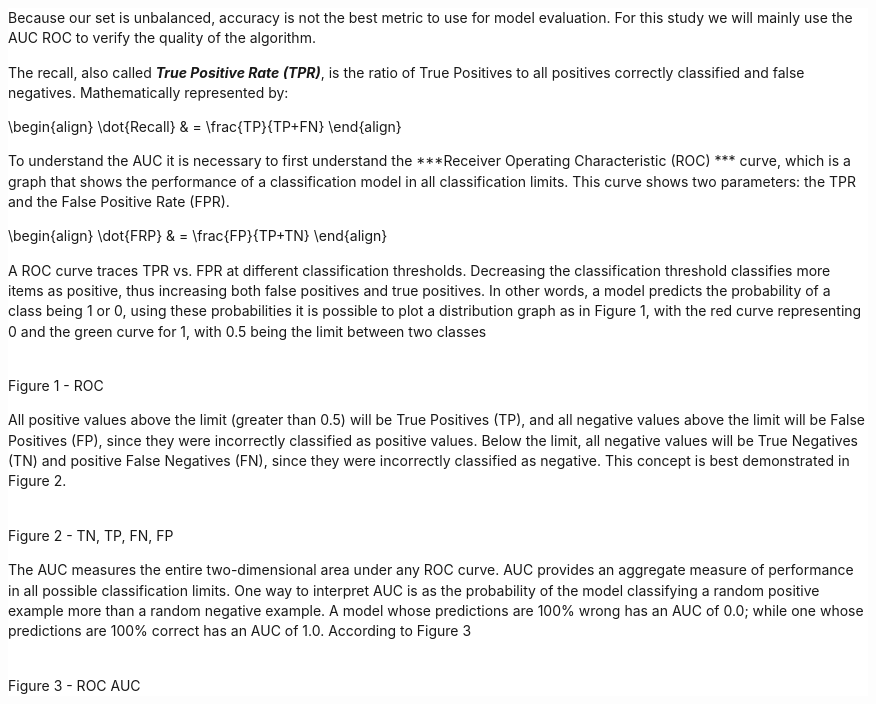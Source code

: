 Because our set is unbalanced, accuracy is not the best metric to use for model evaluation. For this study we will mainly use the AUC ROC to verify the quality of the algorithm.

The recall, also called ***True Positive Rate (TPR)***, is the ratio of True Positives to all positives correctly classified and false negatives. Mathematically represented by:

\begin{align}
\dot{Recall} & = 	\frac{TP}{TP+FN} 
\end{align}

To understand the AUC it is necessary to first understand the ***Receiver Operating Characteristic (ROC) *** curve, which is a graph that shows the performance of a classification model in all classification limits. This curve shows two parameters: the TPR and the False Positive Rate (FPR).

\begin{align}
\dot{FRP} & = 	\frac{FP}{TP+TN} 
\end{align}

A ROC curve traces TPR vs. FPR at different classification thresholds. Decreasing the classification threshold classifies more items as positive, thus increasing both false positives and true positives. In other words, a model predicts the probability of a class being 1 or 0, using these probabilities it is possible to plot a distribution graph as in Figure 1, with the red curve representing 0 and the green curve for 1, with 0.5 being the limit between two classes



<div class="img_row">
	<img class="col one" src="{{ site.baseurl }}/img/projects/project001_01.jpg" alt="" title="Figure 1 - ROC"/>
</div>
<div class="col three caption">
	Figure 1 - ROC
</div>

All positive values above the limit (greater than 0.5) will be True Positives (TP), and all negative values above the limit will be False Positives (FP), since they were incorrectly classified as positive values. Below the limit, all negative values will be True Negatives (TN) and positive False Negatives (FN), since they were incorrectly classified as negative. This concept is best demonstrated in Figure 2.

<div class="img_row">
	<img class="col three" src="{{ site.baseurl }}/img/projects/project001_02.jpg" alt="" title="Figure 2 - TN, TP, FN, FP"/>
</div>
<div class="col three caption">
	Figure 2 - TN, TP, FN, FP
</div>

The AUC measures the entire two-dimensional area under any ROC curve. AUC provides an aggregate measure of performance in all possible classification limits. One way to interpret AUC is as the probability of the model classifying a random positive example more than a random negative example. A model whose predictions are 100% wrong has an AUC of 0.0; while one whose predictions are 100% correct has an AUC of 1.0. According to Figure 3


<div class="img_row">
	<img class="col three" src="{{ site.baseurl }}/img/projects/project001_03.jpg" alt="" title="Figure 3 - ROC AUC"/>
</div>
<div class="col three caption">
	Figure 3 - ROC AUC
</div>
